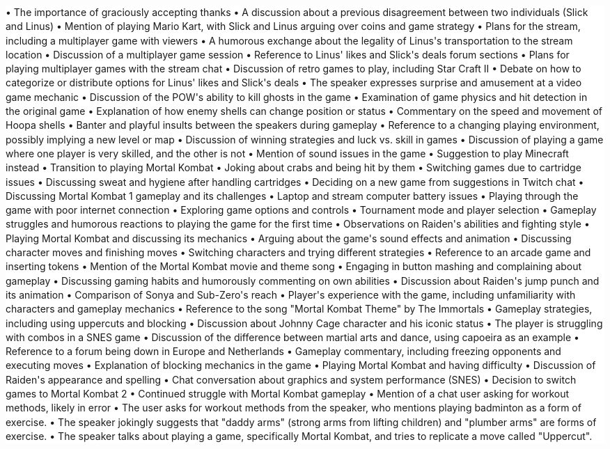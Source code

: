 • The importance of graciously accepting thanks
• A discussion about a previous disagreement between two individuals (Slick and Linus)
• Mention of playing Mario Kart, with Slick and Linus arguing over coins and game strategy
• Plans for the stream, including a multiplayer game with viewers
• A humorous exchange about the legality of Linus's transportation to the stream location
• Discussion of a multiplayer game session
• Reference to Linus' likes and Slick's deals forum sections
• Plans for playing multiplayer games with the stream chat
• Discussion of retro games to play, including Star Craft II
• Debate on how to categorize or distribute options for Linus' likes and Slick's deals
• The speaker expresses surprise and amusement at a video game mechanic
• Discussion of the POW's ability to kill ghosts in the game
• Examination of game physics and hit detection in the original game
• Explanation of how enemy shells can change position or status
• Commentary on the speed and movement of Hoopa shells
• Banter and playful insults between the speakers during gameplay
• Reference to a changing playing environment, possibly implying a new level or map
• Discussion of winning strategies and luck vs. skill in games
• Discussion of playing a game where one player is very skilled, and the other is not
• Mention of sound issues in the game
• Suggestion to play Minecraft instead
• Transition to playing Mortal Kombat
• Joking about crabs and being hit by them
• Switching games due to cartridge issues
• Discussing sweat and hygiene after handling cartridges
• Deciding on a new game from suggestions in Twitch chat
• Discussing Mortal Kombat 1 gameplay and its challenges
• Laptop and stream computer battery issues
• Playing through the game with poor internet connection
• Exploring game options and controls
• Tournament mode and player selection
• Gameplay struggles and humorous reactions to playing the game for the first time
• Observations on Raiden's abilities and fighting style
• Playing Mortal Kombat and discussing its mechanics
• Arguing about the game's sound effects and animation
• Discussing character moves and finishing moves
• Switching characters and trying different strategies
• Reference to an arcade game and inserting tokens
• Mention of the Mortal Kombat movie and theme song
• Engaging in button mashing and complaining about gameplay
• Discussing gaming habits and humorously commenting on own abilities
• Discussion about Raiden's jump punch and its animation
• Comparison of Sonya and Sub-Zero's reach
• Player's experience with the game, including unfamiliarity with characters and gameplay mechanics
• Reference to the song "Mortal Kombat Theme" by The Immortals
• Gameplay strategies, including using uppercuts and blocking
• Discussion about Johnny Cage character and his iconic status
• The player is struggling with combos in a SNES game
• Discussion of the difference between martial arts and dance, using capoeira as an example
• Reference to a forum being down in Europe and Netherlands
• Gameplay commentary, including freezing opponents and executing moves
• Explanation of blocking mechanics in the game
• Playing Mortal Kombat and having difficulty
• Discussion of Raiden's appearance and spelling
• Chat conversation about graphics and system performance (SNES)
• Decision to switch games to Mortal Kombat 2
• Continued struggle with Mortal Kombat gameplay
• Mention of a chat user asking for workout methods, likely in error
• The user asks for workout methods from the speaker, who mentions playing badminton as a form of exercise.
• The speaker jokingly suggests that "daddy arms" (strong arms from lifting children) and "plumber arms" are forms of exercise.
• The speaker talks about playing a game, specifically Mortal Kombat, and tries to replicate a move called "Uppercut".